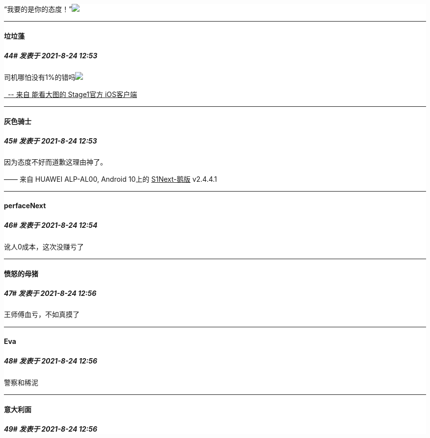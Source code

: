 “我要的是你的态度！”<img src="https://static.saraba1st.com/image/smiley/face2017/067.png" referrerpolicy="no-referrer">


*****

####  垃垃藻  
##### 44#       发表于 2021-8-24 12:53


司机哪怕没有1%的错吗<img src="https://static.saraba1st.com/image/smiley/face2017/067.png" referrerpolicy="no-referrer">

[  -- 来自 能看大图的 Stage1官方 iOS客户端](https://itunes.apple.com/fi/app/saraba1st/id1221237470?mt=8)


*****

####  灰色骑士  
##### 45#       发表于 2021-8-24 12:53


因为态度不好而道歉这理由神了。

—— 来自 HUAWEI ALP-AL00, Android 10上的 [S1Next-鹅版](https://github.com/ykrank/S1-Next/releases) v2.4.4.1


*****

####  perfaceNext  
##### 46#       发表于 2021-8-24 12:54


讹人0成本，这次没赚亏了


*****

####  愤怒的母猪  
##### 47#       发表于 2021-8-24 12:56


王师傅血亏，不如真摸了


*****

####  Eva  
##### 48#       发表于 2021-8-24 12:56


警察和稀泥


*****

####  意大利面  
##### 49#       发表于 2021-8-24 12:56
